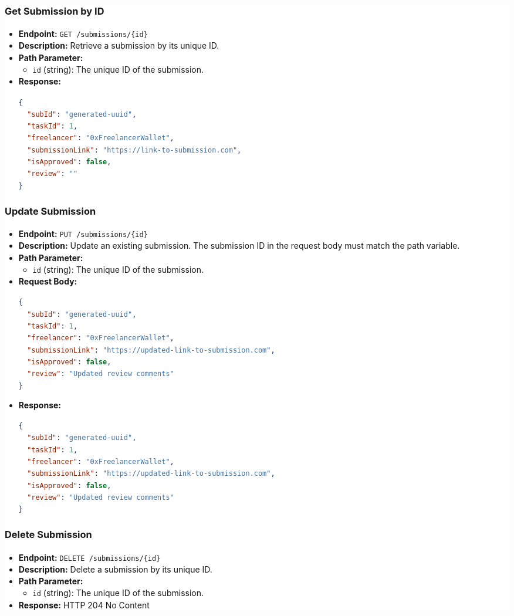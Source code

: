 ### Get Submission by ID
- **Endpoint:** `GET /submissions/{id}`
- **Description:** Retrieve a submission by its unique ID.
- **Path Parameter:**
    - `id` (string): The unique ID of the submission.
- **Response:**
  ```json
  {
    "subId": "generated-uuid",
    "taskId": 1,
    "freelancer": "0xFreelancerWallet",
    "submissionLink": "https://link-to-submission.com",
    "isApproved": false,
    "review": ""
  }
  ```

### Update Submission
- **Endpoint:** `PUT /submissions/{id}`
- **Description:** Update an existing submission. The submission ID in the request body must match the path variable.
- **Path Parameter:**
    - `id` (string): The unique ID of the submission.
- **Request Body:**
  ```json
  {
    "subId": "generated-uuid",
    "taskId": 1,
    "freelancer": "0xFreelancerWallet",
    "submissionLink": "https://updated-link-to-submission.com",
    "isApproved": false,
    "review": "Updated review comments"
  }
  ```
- **Response:**
  ```json
  {
    "subId": "generated-uuid",
    "taskId": 1,
    "freelancer": "0xFreelancerWallet",
    "submissionLink": "https://updated-link-to-submission.com",
    "isApproved": false,
    "review": "Updated review comments"
  }
  ```

### Delete Submission
- **Endpoint:** `DELETE /submissions/{id}`
- **Description:** Delete a submission by its unique ID.
- **Path Parameter:**
    - `id` (string): The unique ID of the submission.
- **Response:** HTTP 204 No Content
